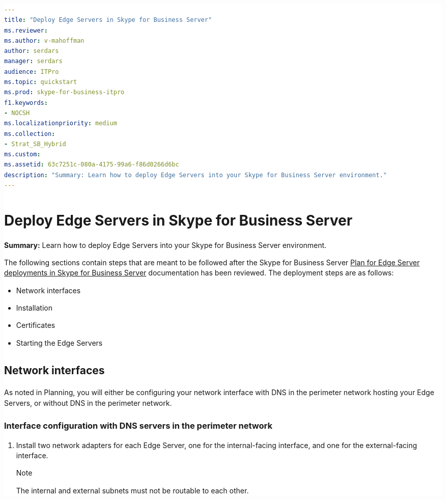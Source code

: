 ```yaml
---
title: "Deploy Edge Servers in Skype for Business Server"
ms.reviewer: 
ms.author: v-mahoffman
author: serdars
manager: serdars
audience: ITPro
ms.topic: quickstart
ms.prod: skype-for-business-itpro
f1.keywords:
- NOCSH
ms.localizationpriority: medium
ms.collection: 
- Strat_SB_Hybrid
ms.custom: 
ms.assetid: 63c7251c-080a-4175-99a6-f86d0266d6bc
description: "Summary: Learn how to deploy Edge Servers into your Skype for Business Server environment."
---
```


# Deploy Edge Servers in Skype for Business Server
 
**Summary:** Learn how to deploy Edge Servers into your Skype for Business Server environment.
  
The following sections contain steps that are meant to be followed after the Skype for Business Server [Plan for Edge Server deployments in Skype for Business Server](../../plan-your-deployment/edge-server-deployments/edge-server-deployments.md) documentation has been reviewed. The deployment steps are as follows:
  
- Network interfaces
    
- Installation
    
- Certificates
    
- Starting the Edge Servers
    
## Network interfaces

As noted in Planning, you will either be configuring your network interface with DNS in the perimeter network hosting your Edge Servers, or without DNS in the perimeter network.
  
### Interface configuration with DNS servers in the perimeter network

1. Install two network adapters for each Edge Server, one for the internal-facing interface, and one for the external-facing interface.
    
    > [!NOTE]
    > The internal and external subnets must not be routable to each other. 
  